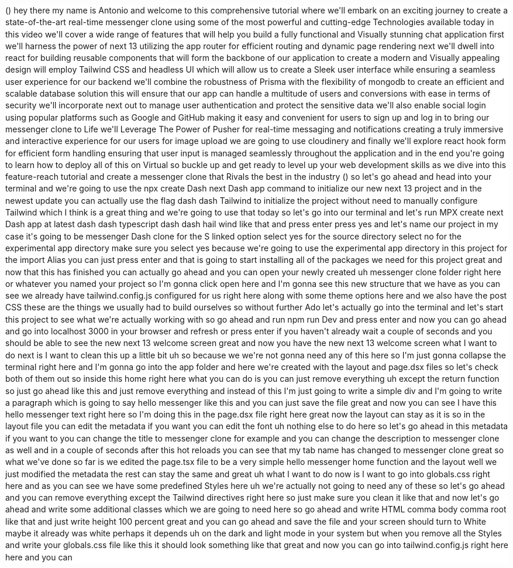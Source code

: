() hey there my name is Antonio and welcome to this comprehensive tutorial where we'll embark on an exciting journey to create a state-of-the-art real-time messenger clone using some of the most powerful and cutting-edge Technologies available today in this video we'll cover a wide range of features that will help you build a fully functional and Visually stunning chat application first we'll harness the power of next 13 utilizing the app router for efficient routing and dynamic page rendering next we'll dwell into react for building reusable components that will form the backbone of our application to create a modern and Visually appealing design will employ Tailwind CSS and headless UI which will allow us to create a Sleek user interface while ensuring a seamless user experience for our backend we'll combine the robustness of Prisma with the flexibility of mongodb to create an efficient and scalable database solution this will ensure that our app can handle a multitude of users and conversions with ease in terms of security we'll incorporate next out to manage user authentication and protect the sensitive data we'll also enable social login using popular platforms such as Google and GitHub making it easy and convenient for users to sign up and log in to bring our messenger clone to Life we'll Leverage The Power of Pusher for real-time messaging and notifications creating a truly immersive and interactive experience for our users for image upload we are going to use cloudinery and finally we'll explore react hook form for efficient form handling ensuring that user input is managed seamlessly throughout the application and in the end you're going to learn how to deploy all of this on Virtual so buckle up and get ready to level up your web development skills as we dive into this feature-reach tutorial and create a messenger clone that Rivals the best in the industry () so let's go ahead and head into your terminal and we're going to use the npx create Dash next Dash app command to initialize our new next 13 project and in the newest update you can actually use the flag dash dash Tailwind to initialize the project without need to manually configure Tailwind which I think is a great thing and we're going to use that today so let's go into our terminal and let's run MPX create next Dash app at latest dash dash typescript dash dash hail wind like that and press enter press yes and let's name our project in my case it's going to be messenger Dash clone for the S linked option select yes for the source directory select no for the experimental app directory make sure you select yes because we're going to use the experimental app directory in this project for the import Alias you can just press enter and that is going to start installing all of the packages we need for this project great and now that this has finished you can actually go ahead and you can open your newly created uh messenger clone folder right here or whatever you named your project so I'm gonna click open here and I'm gonna see this new structure that we have as you can see we already have tailwind.config.js configured for us right here along with some theme options here and we also have the post CSS these are the things we usually had to build ourselves so without further Ado let's actually go into the terminal and let's start this project to see what we're actually working with so go ahead and run npm run Dev and press enter and now you can go ahead and go into localhost 3000 in your browser and refresh or press enter if you haven't already wait a couple of seconds and you should be able to see the new next 13 welcome screen great and now you have the new next 13 welcome screen what I want to do next is I want to clean this up a little bit uh so because we we're not gonna need any of this here so I'm just gonna collapse the terminal right here and I'm gonna go into the app folder and here we're created with the layout and page.dsx files so let's check both of them out so inside this home right here what you can do is you can just remove everything uh except the return function so just go ahead like this and just remove everything and instead of this I'm just going to write a simple div and I'm going to write a paragraph which is going to say hello messenger like this and you can just save the file great and now you can see I have this hello messenger text right here so I'm doing this in the page.dsx file right here great now the layout can stay as it is so in the layout file you can edit the metadata if you want you can edit the font uh nothing else to do here so let's go ahead in this metadata if you want to you can change the title to messenger clone for example and you can change the description to messenger clone as well and in a couple of seconds after this hot reloads you can see that my tab name has changed to messenger clone great so what we've done so far is we edited the page.tsx file to be a very simple hello messenger home function and the layout well we just modified the metadata the rest can stay the same and great uh what I want to do now is I want to go into globals.css right here and as you can see we have some predefined Styles here uh we're actually not going to need any of these so let's go ahead and you can remove everything except the Tailwind directives right here so just make sure you clean it like that and now let's go ahead and write some additional classes which we are going to need here so go ahead and write HTML comma body comma root like that and just write height 100 percent great and you can go ahead and save the file and your screen should turn to White maybe it already was white perhaps it depends uh on the dark and light mode in your system but when you remove all the Styles and write your globals.css file like this it should look something like that great and now you can go into tailwind.config.js right here here and you can